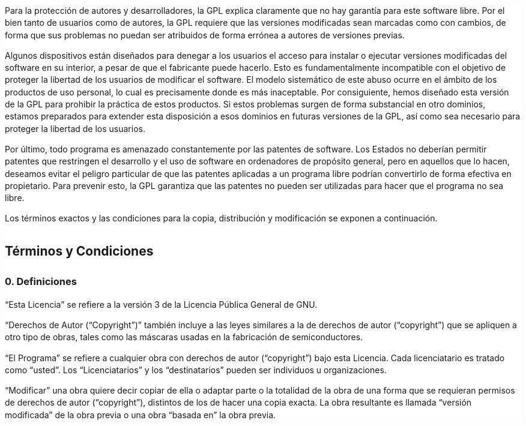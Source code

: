 Para la protección de autores y desarrolladores, la GPL explica
claramente que no hay garantía para este software libre. Por el bien
tanto de usuarios como de autores, la GPL requiere que las versiones
modificadas sean marcadas como con cambios, de forma que sus
problemas no puedan ser atribuidos de forma errónea a autores de
versiones previas.

Algunos dispositivos están diseñados para denegar a los usuarios el
acceso para instalar o ejecutar versiones modificadas del software en
su interior, a pesar de que el fabricante puede hacerlo. Esto es
fundamentalmente incompatible con el objetivo de proteger la libertad
de los usuarios de modificar el software. El modelo sistemático de
este abuso ocurre en el ámbito de los productos de uso personal, lo
cual es precisamente donde es más inaceptable. Por consiguiente,
hemos diseñado esta versión de la GPL para prohibir la práctica de
estos productos. Si estos problemas surgen de forma substancial en
otro dominios, estamos preparados para extender esta disposición a
esos dominios en futuras versiones de la GPL, así como sea necesario
para proteger la libertad de los usuarios.

Por último, todo programa es amenazado constantemente por las
patentes de software. Los Estados no deberían permitir patentes que
restringen el desarrollo y el uso de software en ordenadores de
propósito general, pero en aquellos que lo hacen, deseamos evitar el
peligro particular de que las patentes aplicadas a un programa libre
podrían convertirlo de forma efectiva en propietario. Para prevenir
esto, la GPL garantiza que las patentes no pueden ser utilizadas para
hacer que el programa no sea libre.

Los términos exactos y las condiciones para la copia, distribución y
modificación se exponen a continuación.

## Términos y Condiciones

### 0. Definiciones

“Esta Licencia” se refiere a la versión 3 de la Licencia Pública General
de GNU.

“Derechos de Autor (“Copyright”)” también incluye a las leyes similares a
la de derechos de autor (“copyright”) que se apliquen a otro tipo de
obras, tales como las máscaras usadas en la fabricación de
semiconductores.

“El Programa” se refiere a cualquier obra con derechos de autor
(“copyright”) bajo esta Licencia. Cada licenciatario es tratado como
“usted”. Los “Licenciatarios” y los “destinatarios” pueden ser individuos
u organizaciones.

“Modificar” una obra quiere decir copiar de ella o adaptar parte o la
totalidad de la obra de una forma que se requieran permisos de derechos
de autor (“copyright”), distintos de los de hacer una copia exacta. La
obra resultante es llamada “versión modificada” de la obra previa o una
obra “basada en” la obra previa.
